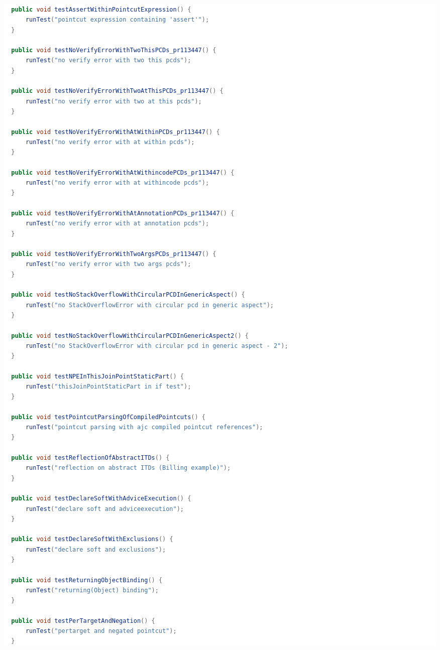 ```java
  public void testAssertWithinPointcutExpression() {
	  runTest("pointcut expression containing 'assert'");
  }
  
  public void testNoVerifyErrorWithTwoThisPCDs_pr113447() {
	  runTest("no verify error with two this pcds");
  }

  public void testNoVerifyErrorWithTwoAtThisPCDs_pr113447() {
	  runTest("no verify error with two at this pcds");
  }
  
  public void testNoVerifyErrorWithAtWithinPCDs_pr113447() {
	  runTest("no verify error with at within pcds");
  }
  
  public void testNoVerifyErrorWithAtWithincodePCDs_pr113447() {
	  runTest("no verify error with at withincode pcds");
  }
  
  public void testNoVerifyErrorWithAtAnnotationPCDs_pr113447() {
	  runTest("no verify error with at annotation pcds");
  }
  
  public void testNoVerifyErrorWithTwoArgsPCDs_pr113447() {
	  runTest("no verify error with two args pcds");
  }
  
  public void testNoStackOverflowWithCircularPCDInGenericAspect() {
	  runTest("no StackOverflowError with circular pcd in generic aspect");
  }
  
  public void testNoStackOverflowWithCircularPCDInGenericAspect2() {
	  runTest("no StackOverflowError with circular pcd in generic aspect - 2");
  }

  public void testNPEInThisJoinPointStaticPart() {
	  runTest("thisJoinPointStaticPart in if test");
  }

  public void testPointcutParsingOfCompiledPointcuts() {
	  runTest("pointcut parsing with ajc compiled pointcut references");
  }
  
  public void testReflectionOfAbstractITDs() {
	  runTest("reflection on abstract ITDs (Billing example)");
  }
  
  public void testDeclareSoftWithAdviceExecution() {
	  runTest("declare soft and adviceexecution");
  }

  public void testDeclareSoftWithExclusions() {
	  runTest("declare soft and exclusions");
  }
  
  public void testReturningObjectBinding() {
	  runTest("returning(Object) binding");
  }
  
  public void testPerTargetAndNegation() {
	  runTest("pertarget and negated pointcut");
  }
```